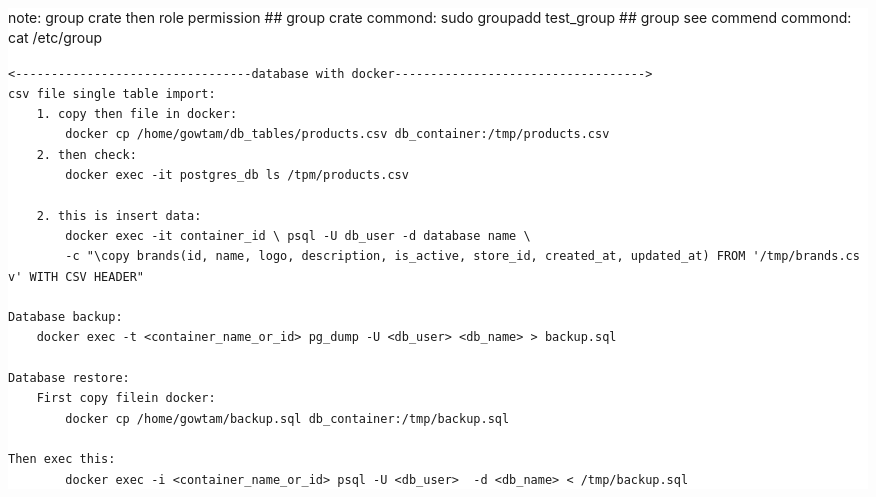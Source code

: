 note: group crate then role permission ## group crate
commond: sudo groupadd test_group ## group see commend
commond: cat /etc/group

    <---------------------------------database with docker----------------------------------->
    csv file single table import:
        1. copy then file in docker:
            docker cp /home/gowtam/db_tables/products.csv db_container:/tmp/products.csv
        2. then check:
            docker exec -it postgres_db ls /tpm/products.csv

        2. this is insert data:
            docker exec -it container_id \ psql -U db_user -d database name \
            -c "\copy brands(id, name, logo, description, is_active, store_id, created_at, updated_at) FROM '/tmp/brands.csv' WITH CSV HEADER"

    Database backup:
        docker exec -t <container_name_or_id> pg_dump -U <db_user> <db_name> > backup.sql

    Database restore:
        First copy filein docker:
            docker cp /home/gowtam/backup.sql db_container:/tmp/backup.sql

    Then exec this:
            docker exec -i <container_name_or_id> psql -U <db_user>  -d <db_name> < /tmp/backup.sql
